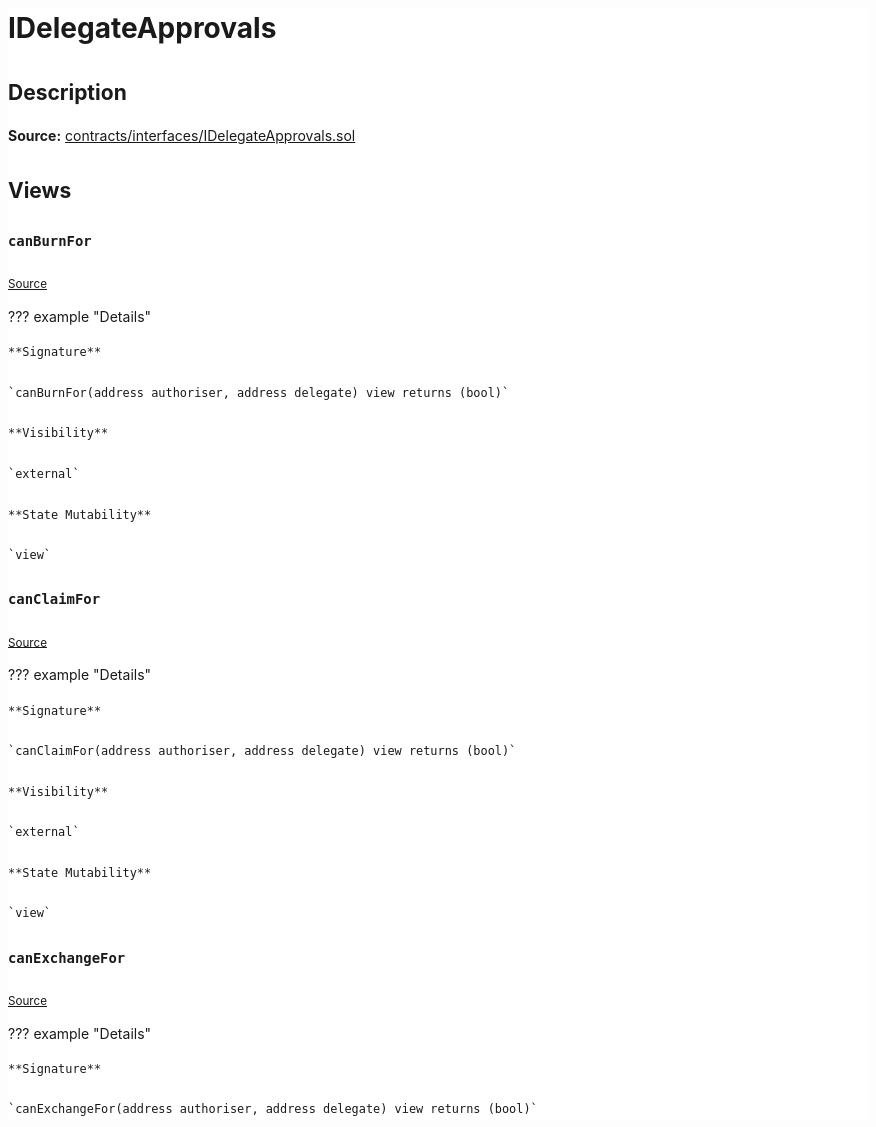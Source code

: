 # IDelegateApprovals

## Description

**Source:** [contracts/interfaces/IDelegateApprovals.sol](https://github.com/Synthetixio/synthetix/tree/v2.84.4/contracts/interfaces/IDelegateApprovals.sol)

## Views

### `canBurnFor`

<sub>[Source](https://github.com/Synthetixio/synthetix/tree/v2.84.4/contracts/interfaces/IDelegateApprovals.sol#L6)</sub>

??? example "Details"

    **Signature**

    `canBurnFor(address authoriser, address delegate) view returns (bool)`

    **Visibility**

    `external`

    **State Mutability**

    `view`

### `canClaimFor`

<sub>[Source](https://github.com/Synthetixio/synthetix/tree/v2.84.4/contracts/interfaces/IDelegateApprovals.sol#L10)</sub>

??? example "Details"

    **Signature**

    `canClaimFor(address authoriser, address delegate) view returns (bool)`

    **Visibility**

    `external`

    **State Mutability**

    `view`

### `canExchangeFor`

<sub>[Source](https://github.com/Synthetixio/synthetix/tree/v2.84.4/contracts/interfaces/IDelegateApprovals.sol#L12)</sub>

??? example "Details"

    **Signature**

    `canExchangeFor(address authoriser, address delegate) view returns (bool)`
